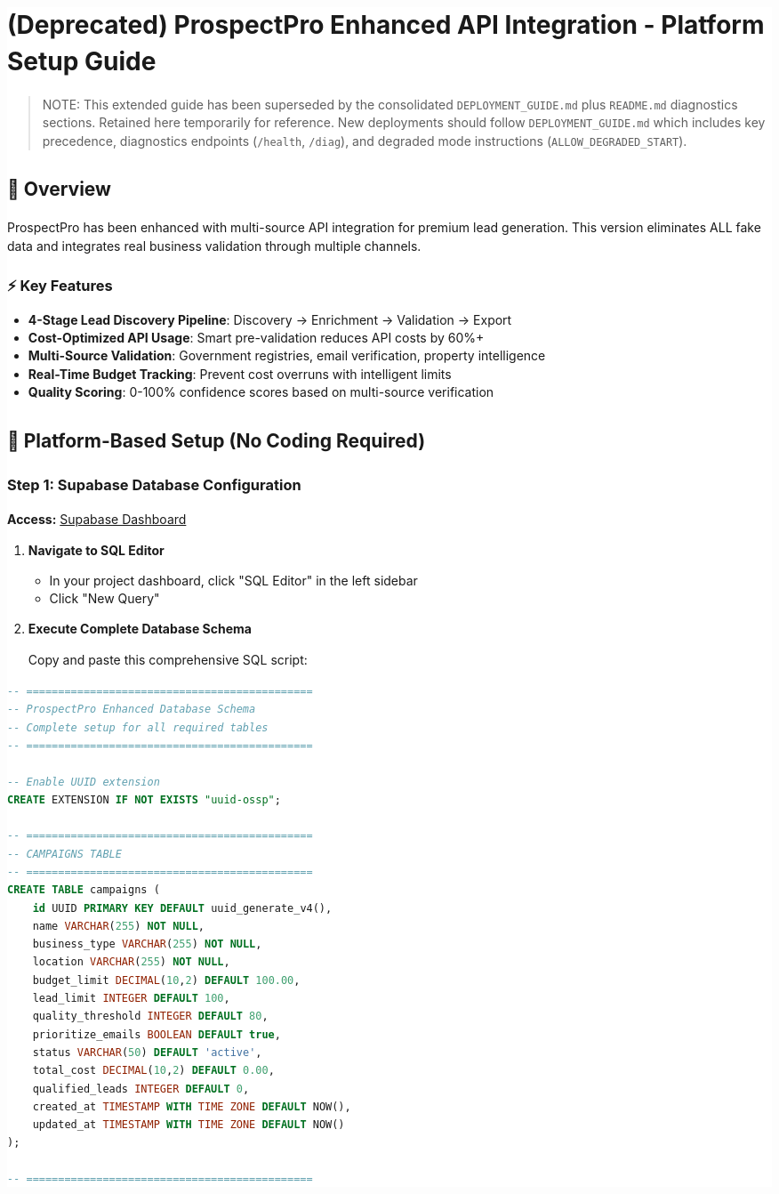 # (Deprecated) ProspectPro Enhanced API Integration - Platform Setup Guide

> NOTE: This extended guide has been superseded by the consolidated `DEPLOYMENT_GUIDE.md` plus `README.md` diagnostics sections. Retained here temporarily for reference. New deployments should follow `DEPLOYMENT_GUIDE.md` which includes key precedence, diagnostics endpoints (`/health`, `/diag`), and degraded mode instructions (`ALLOW_DEGRADED_START`).

## 🎯 Overview

ProspectPro has been enhanced with multi-source API integration for premium lead generation. This version eliminates ALL fake data and integrates real business validation through multiple channels.

### ⚡ Key Features

- **4-Stage Lead Discovery Pipeline**: Discovery → Enrichment → Validation → Export
- **Cost-Optimized API Usage**: Smart pre-validation reduces API costs by 60%+
- **Multi-Source Validation**: Government registries, email verification, property intelligence
- **Real-Time Budget Tracking**: Prevent cost overruns with intelligent limits
- **Quality Scoring**: 0-100% confidence scores based on multi-source verification

## 🚀 Platform-Based Setup (No Coding Required)

### Step 1: Supabase Database Configuration

**Access:** [Supabase Dashboard](https://app.supabase.com/projects)

1. **Navigate to SQL Editor**
   - In your project dashboard, click "SQL Editor" in the left sidebar
   - Click "New Query"

2. **Execute Complete Database Schema**
   
   Copy and paste this comprehensive SQL script:

```sql
-- =============================================
-- ProspectPro Enhanced Database Schema
-- Complete setup for all required tables
-- =============================================

-- Enable UUID extension
CREATE EXTENSION IF NOT EXISTS "uuid-ossp";

-- =============================================
-- CAMPAIGNS TABLE
-- =============================================
CREATE TABLE campaigns (
    id UUID PRIMARY KEY DEFAULT uuid_generate_v4(),
    name VARCHAR(255) NOT NULL,
    business_type VARCHAR(255) NOT NULL,
    location VARCHAR(255) NOT NULL,
    budget_limit DECIMAL(10,2) DEFAULT 100.00,
    lead_limit INTEGER DEFAULT 100,
    quality_threshold INTEGER DEFAULT 80,
    prioritize_emails BOOLEAN DEFAULT true,
    status VARCHAR(50) DEFAULT 'active',
    total_cost DECIMAL(10,2) DEFAULT 0.00,
    qualified_leads INTEGER DEFAULT 0,
    created_at TIMESTAMP WITH TIME ZONE DEFAULT NOW(),
    updated_at TIMESTAMP WITH TIME ZONE DEFAULT NOW()
);

-- =============================================
```